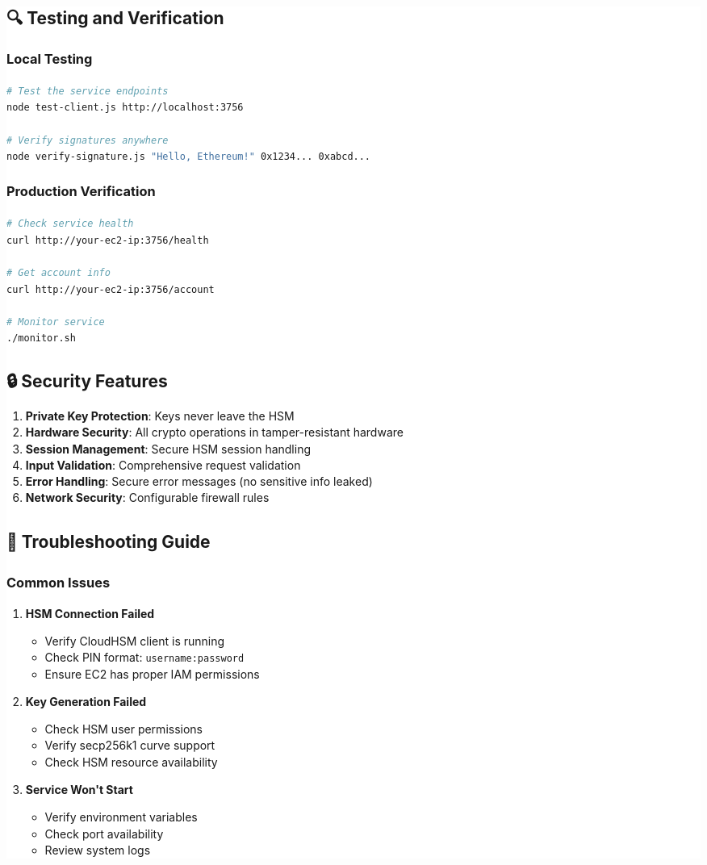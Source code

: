 ## 🔍 Testing and Verification

### **Local Testing**
```bash
# Test the service endpoints
node test-client.js http://localhost:3756

# Verify signatures anywhere
node verify-signature.js "Hello, Ethereum!" 0x1234... 0xabcd...
```

### **Production Verification**
```bash
# Check service health
curl http://your-ec2-ip:3756/health

# Get account info
curl http://your-ec2-ip:3756/account

# Monitor service
./monitor.sh
```

## 🔒 Security Features

1. **Private Key Protection**: Keys never leave the HSM
2. **Hardware Security**: All crypto operations in tamper-resistant hardware
3. **Session Management**: Secure HSM session handling
4. **Input Validation**: Comprehensive request validation
5. **Error Handling**: Secure error messages (no sensitive info leaked)
6. **Network Security**: Configurable firewall rules

## 🐛 Troubleshooting Guide

### **Common Issues**

1. **HSM Connection Failed**
   - Verify CloudHSM client is running
   - Check PIN format: `username:password`
   - Ensure EC2 has proper IAM permissions

2. **Key Generation Failed**
   - Check HSM user permissions
   - Verify secp256k1 curve support
   - Check HSM resource availability

3. **Service Won't Start**
   - Verify environment variables
   - Check port availability
   - Review system logs
